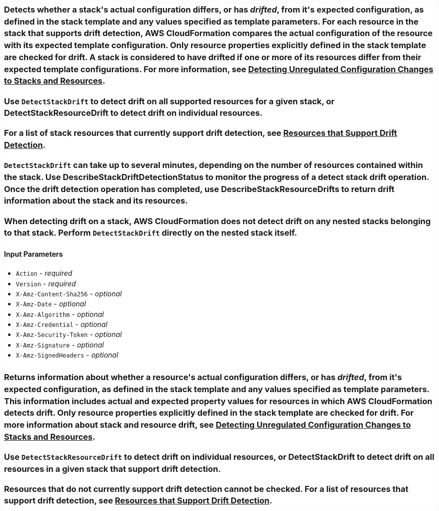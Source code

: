### <p>Detects whether a stack's actual configuration differs, or has <i>drifted</i>, from it's expected configuration, as defined in the stack template and any values specified as template parameters. For each resource in the stack that supports drift detection, AWS CloudFormation compares the actual configuration of the resource with its expected template configuration. Only resource properties explicitly defined in the stack template are checked for drift. A stack is considered to have drifted if one or more of its resources differ from their expected template configurations. For more information, see <a href="http://docs.aws.amazon.com/AWSCloudFormation/latest/UserGuide/using-cfn-stack-drift.html">Detecting Unregulated Configuration Changes to Stacks and Resources</a>.</p> <p>Use <code>DetectStackDrift</code> to detect drift on all supported resources for a given stack, or <a>DetectStackResourceDrift</a> to detect drift on individual resources.</p> <p>For a list of stack resources that currently support drift detection, see <a href="http://docs.aws.amazon.com/AWSCloudFormation/latest/UserGuide/using-cfn-stack-drift-resource-list.html">Resources that Support Drift Detection</a>.</p> <p> <code>DetectStackDrift</code> can take up to several minutes, depending on the number of resources contained within the stack. Use <a>DescribeStackDriftDetectionStatus</a> to monitor the progress of a detect stack drift operation. Once the drift detection operation has completed, use <a>DescribeStackResourceDrifts</a> to return drift information about the stack and its resources.</p> <p>When detecting drift on a stack, AWS CloudFormation does not detect drift on any nested stacks belonging to that stack. Perform <code>DetectStackDrift</code> directly on the nested stack itself.</p>

#### Input Parameters
* `Action` - _required_
* `Version` - _required_
* `X-Amz-Content-Sha256` - _optional_
* `X-Amz-Date` - _optional_
* `X-Amz-Algorithm` - _optional_
* `X-Amz-Credential` - _optional_
* `X-Amz-Security-Token` - _optional_
* `X-Amz-Signature` - _optional_
* `X-Amz-SignedHeaders` - _optional_

### <p>Returns information about whether a resource's actual configuration differs, or has <i>drifted</i>, from it's expected configuration, as defined in the stack template and any values specified as template parameters. This information includes actual and expected property values for resources in which AWS CloudFormation detects drift. Only resource properties explicitly defined in the stack template are checked for drift. For more information about stack and resource drift, see <a href="http://docs.aws.amazon.com/AWSCloudFormation/latest/UserGuide/using-cfn-stack-drift.html">Detecting Unregulated Configuration Changes to Stacks and Resources</a>.</p> <p>Use <code>DetectStackResourceDrift</code> to detect drift on individual resources, or <a>DetectStackDrift</a> to detect drift on all resources in a given stack that support drift detection.</p> <p>Resources that do not currently support drift detection cannot be checked. For a list of resources that support drift detection, see <a href="http://docs.aws.amazon.com/AWSCloudFormation/latest/UserGuide/using-cfn-stack-drift-resource-list.html">Resources that Support Drift Detection</a>.</p>
